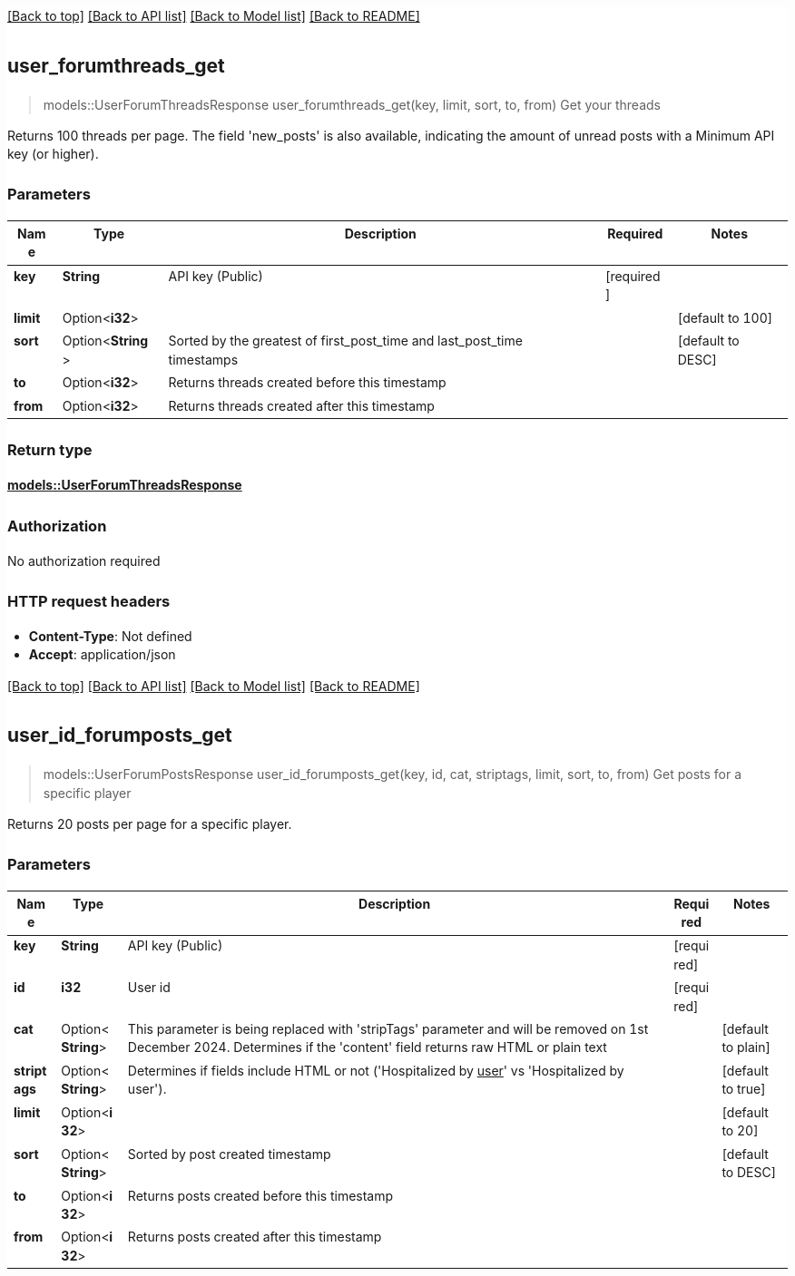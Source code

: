 [[Back to top]](#) [[Back to API list]](../README.md#documentation-for-api-endpoints) [[Back to Model list]](../README.md#documentation-for-models) [[Back to README]](../README.md)


## user_forumthreads_get

> models::UserForumThreadsResponse user_forumthreads_get(key, limit, sort, to, from)
Get your threads

Returns 100 threads per page. The field 'new_posts' is also available, indicating the amount of unread posts with a Minimum API key (or higher).

### Parameters


Name | Type | Description  | Required | Notes
------------- | ------------- | ------------- | ------------- | -------------
**key** | **String** | API key (Public) | [required] |
**limit** | Option<**i32**> |  |  |[default to 100]
**sort** | Option<**String**> | Sorted by the greatest of first_post_time and last_post_time timestamps |  |[default to DESC]
**to** | Option<**i32**> | Returns threads created before this timestamp |  |
**from** | Option<**i32**> | Returns threads created after this timestamp |  |

### Return type

[**models::UserForumThreadsResponse**](UserForumThreadsResponse.md)

### Authorization

No authorization required

### HTTP request headers

- **Content-Type**: Not defined
- **Accept**: application/json

[[Back to top]](#) [[Back to API list]](../README.md#documentation-for-api-endpoints) [[Back to Model list]](../README.md#documentation-for-models) [[Back to README]](../README.md)


## user_id_forumposts_get

> models::UserForumPostsResponse user_id_forumposts_get(key, id, cat, striptags, limit, sort, to, from)
Get posts for a specific player

Returns 20 posts per page for a specific player.

### Parameters


Name | Type | Description  | Required | Notes
------------- | ------------- | ------------- | ------------- | -------------
**key** | **String** | API key (Public) | [required] |
**id** | **i32** | User id | [required] |
**cat** | Option<**String**> | This parameter is being replaced with 'stripTags' parameter and will be removed on 1st December 2024. Determines if the 'content' field returns raw HTML or plain text |  |[default to plain]
**striptags** | Option<**String**> | Determines if fields include HTML or not ('Hospitalized by <a href=...>user</a>' vs 'Hospitalized by user'). |  |[default to true]
**limit** | Option<**i32**> |  |  |[default to 20]
**sort** | Option<**String**> | Sorted by post created timestamp |  |[default to DESC]
**to** | Option<**i32**> | Returns posts created before this timestamp |  |
**from** | Option<**i32**> | Returns posts created after this timestamp |  |
